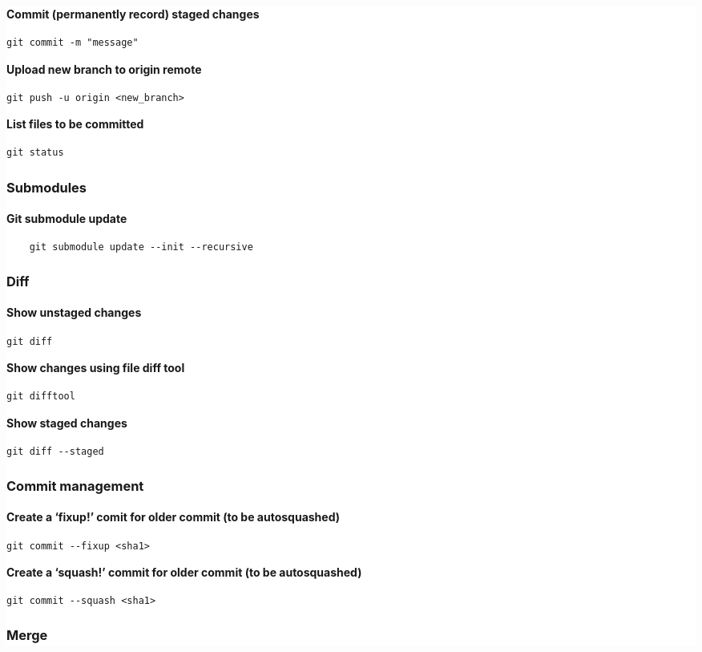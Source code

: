 **Commit (permanently record) staged changes**

```
git commit -m "message"
```

**Upload new branch to origin remote**

```
git push -u origin <new_branch>
```

**List files to be committed**

```
git status
```

### **Submodules**

**Git submodule update**

```
    git submodule update --init --recursive
```

### **Diff**

**Show unstaged changes**

```
git diff
```

**Show changes using file diff tool**

```
git difftool
```

**Show staged changes**

```
git diff --staged
```

### **Commit management**



**Create a ‘fixup!’ comit for older commit (to be autosquashed)**

```
git commit --fixup <sha1>
```

**Create a ‘squash!’ commit for older commit (to be autosquashed)**

```
git commit --squash <sha1>
```

### **Merge**
